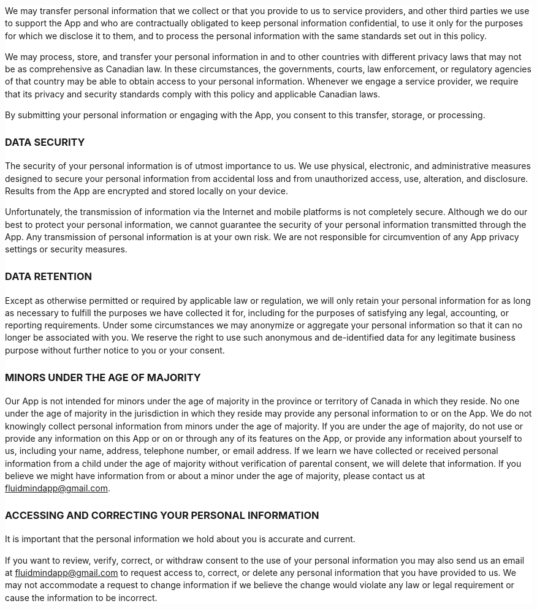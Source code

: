 We may transfer personal information that we collect or that you provide to us to service providers, and other third parties we use to support the App and who are contractually obligated to keep personal information confidential, to use it only for the purposes for which we disclose it to them, and to process the personal information with the same standards set out in this policy.

We may process, store, and transfer your personal information in and to other countries with different privacy laws that may not be as comprehensive as Canadian law. In these circumstances, the governments, courts, law enforcement, or regulatory agencies of that country may be able to obtain access to your personal information. Whenever we engage a service provider, we require that its privacy and security standards comply with this policy and applicable Canadian laws.

By submitting your personal information or engaging with the App, you consent to this transfer, storage, or processing.

### DATA SECURITY

The security of your personal information is of utmost importance to us. We use physical, electronic, and administrative measures designed to secure your personal information from accidental loss and from unauthorized access, use, alteration, and disclosure. Results from the App are encrypted and stored locally on your device.

Unfortunately, the transmission of information via the Internet and mobile platforms is not completely secure. Although we do our best to protect your personal information, we cannot guarantee the security of your personal information transmitted through the App. Any transmission of personal information is at your own risk. We are not responsible for circumvention of any App privacy settings or security measures.

### DATA RETENTION

Except as otherwise permitted or required by applicable law or regulation, we will only retain your personal information for as long as necessary to fulfill the purposes we have collected it for, including for the purposes of satisfying any legal, accounting, or reporting requirements. Under some circumstances we may anonymize or aggregate your personal information so that it can no longer be associated with you. We reserve the right to use such anonymous and de-identified data for any legitimate business purpose without further notice to you or your consent.

### MINORS UNDER THE AGE OF MAJORITY

Our App is not intended for minors under the age of majority in the province or territory of Canada in which they reside. No one under the age of majority in the jurisdiction in which they reside may provide any personal information to or on the App. We do not knowingly collect personal information from minors under the age of majority. If you are under the age of majority, do not use or provide any information on this App or on or through any of its features on the App, or provide any information about yourself to us, including your name, address, telephone number, or email address. If we learn we have collected or received personal information from a child under the age of majority without verification of parental consent, we will delete that information. If you believe we might have information from or about a minor under the age of majority, please contact us at [fluidmindapp@gmail.com](mailto:fluidmindapp@gmail.com).

### ACCESSING AND CORRECTING YOUR PERSONAL INFORMATION

It is important that the personal information we hold about you is accurate and current.

If you want to review, verify, correct, or withdraw consent to the use of your personal information you may also send us an email at [fluidmindapp@gmail.com](mailto:fluidmindapp@gmail.com) to request access to, correct, or delete any personal information that you have provided to us. We may not accommodate a request to change information if we believe the change would violate any law or legal requirement or cause the information to be incorrect.
